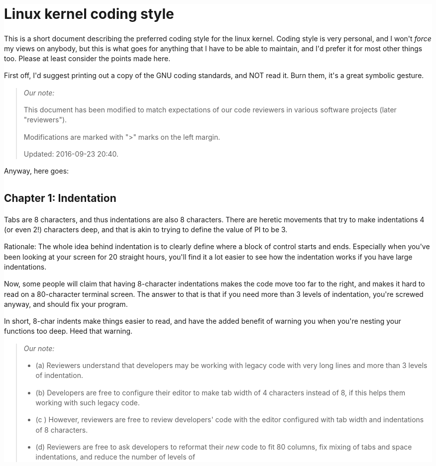 
Linux kernel coding style
===========================

This is a short document describing the preferred coding style for the
linux kernel.  Coding style is very personal, and I won't _force_ my
views on anybody, but this is what goes for anything that I have to be
able to maintain, and I'd prefer it for most other things too.  Please
at least consider the points made here.

First off, I'd suggest printing out a copy of the GNU coding standards,
and NOT read it.  Burn them, it's a great symbolic gesture.

>
> _Our note:_
>
> This document has been modified to match expectations of our
> code reviewers in various software projects (later
> "reviewers").
>
> Modifications are marked with ">" marks on the left margin.
>
> Updated: 2016-09-23 20:40.
>

Anyway, here goes:


Chapter 1: Indentation
------------------------

Tabs are 8 characters, and thus indentations are also 8 characters.
There are heretic movements that try to make indentations 4 (or even 2!)
characters deep, and that is akin to trying to define the value of PI to
be 3.

Rationale: The whole idea behind indentation is to clearly define where
a block of control starts and ends.  Especially when you've been looking
at your screen for 20 straight hours, you'll find it a lot easier to see
how the indentation works if you have large indentations.

Now, some people will claim that having 8-character indentations makes
the code move too far to the right, and makes it hard to read on a
80-character terminal screen.  The answer to that is that if you need
more than 3 levels of indentation, you're screwed anyway, and should fix
your program.

In short, 8-char indents make things easier to read, and have the added
benefit of warning you when you're nesting your functions too deep.
Heed that warning.

>
> _Our note:_
>
> *  (a) Reviewers understand that developers may be working with
>        legacy code with very long lines and more than 3 levels of
>        indentation.
>
> *  (b) Developers are free to configure their editor to make tab
>        width of 4 characters instead of 8, if this helps them
>        working with such legacy code.
>
> *  (c ) However, reviewers are free to review developers' code
>        with the editor configured with tab width and
>        indentations of 8 characters.
>
> *  (d) Reviewers are free to ask developers to reformat their
>        _new_ code to fit 80 columns, fix mixing of tabs and
>        space indentations, and reduce the number of levels of